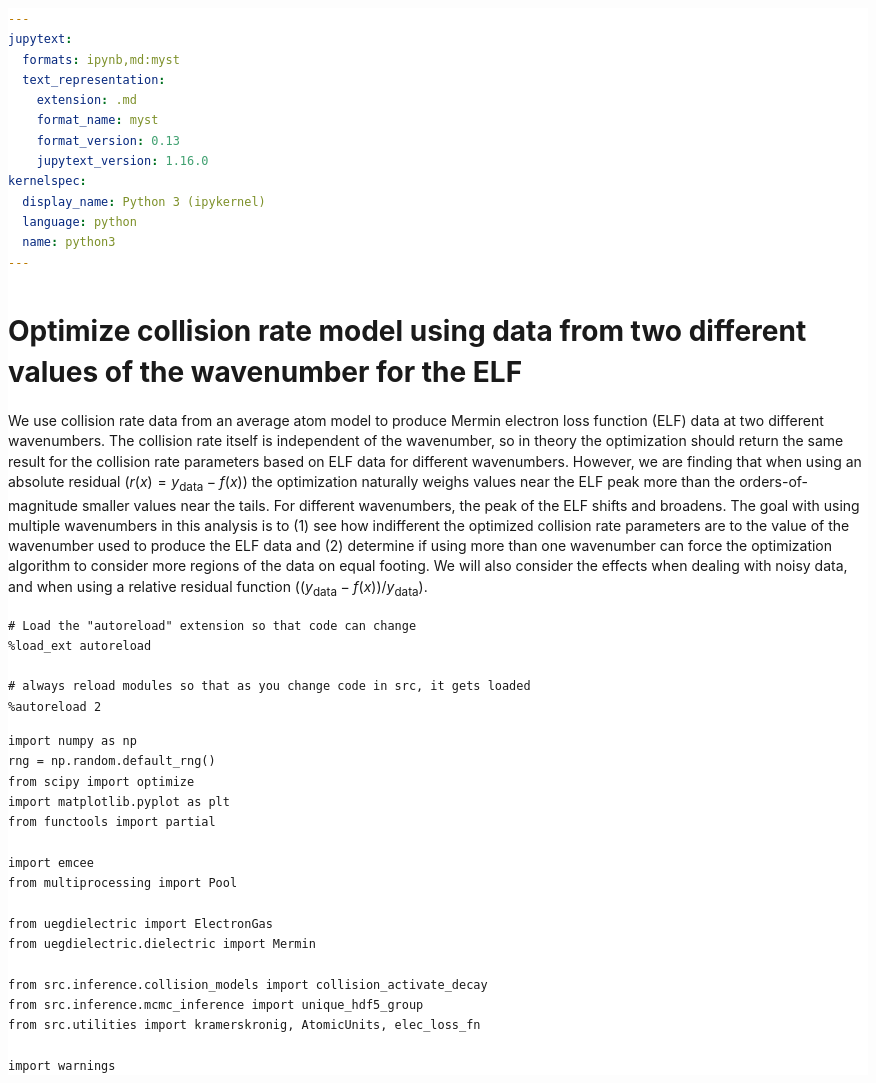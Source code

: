 ```yaml
---
jupytext:
  formats: ipynb,md:myst
  text_representation:
    extension: .md
    format_name: myst
    format_version: 0.13
    jupytext_version: 1.16.0
kernelspec:
  display_name: Python 3 (ipykernel)
  language: python
  name: python3
---
```


# Optimize collision rate model using data from two different values of the wavenumber for the ELF

We use collision rate data from an average atom model to produce Mermin electron loss function (ELF) data at two different wavenumbers.
The collision rate itself is independent of the wavenumber, so in theory the optimization should return the same
result for the collision rate parameters based on ELF data for different wavenumbers. However, we are finding that
when using an absolute residual ($r(x) = y_\mathrm{data} - f(x)$) the optimization naturally weighs values near the ELF
peak more than the orders-of-magnitude smaller values near the tails.
For different wavenumbers, the peak of the ELF shifts and broadens. The goal with using multiple wavenumbers in this analysis is to
(1) see how indifferent the optimized collision rate parameters are to the value of the wavenumber used to produce the ELF data and
(2) determine if using more than one wavenumber can force the optimization algorithm to consider more regions of the data on equal
footing.
We will also consider the effects when dealing with noisy data, and when using a relative residual function ($(y_\mathrm{data} - f(x)) / y_\mathrm{data}$).

```{code-cell} ipython3
# Load the "autoreload" extension so that code can change
%load_ext autoreload

# always reload modules so that as you change code in src, it gets loaded
%autoreload 2
```

```{code-cell} ipython3
import numpy as np
rng = np.random.default_rng()
from scipy import optimize
import matplotlib.pyplot as plt
from functools import partial

import emcee 
from multiprocessing import Pool

from uegdielectric import ElectronGas
from uegdielectric.dielectric import Mermin

from src.inference.collision_models import collision_activate_decay
from src.inference.mcmc_inference import unique_hdf5_group
from src.utilities import kramerskronig, AtomicUnits, elec_loss_fn

import warnings
```